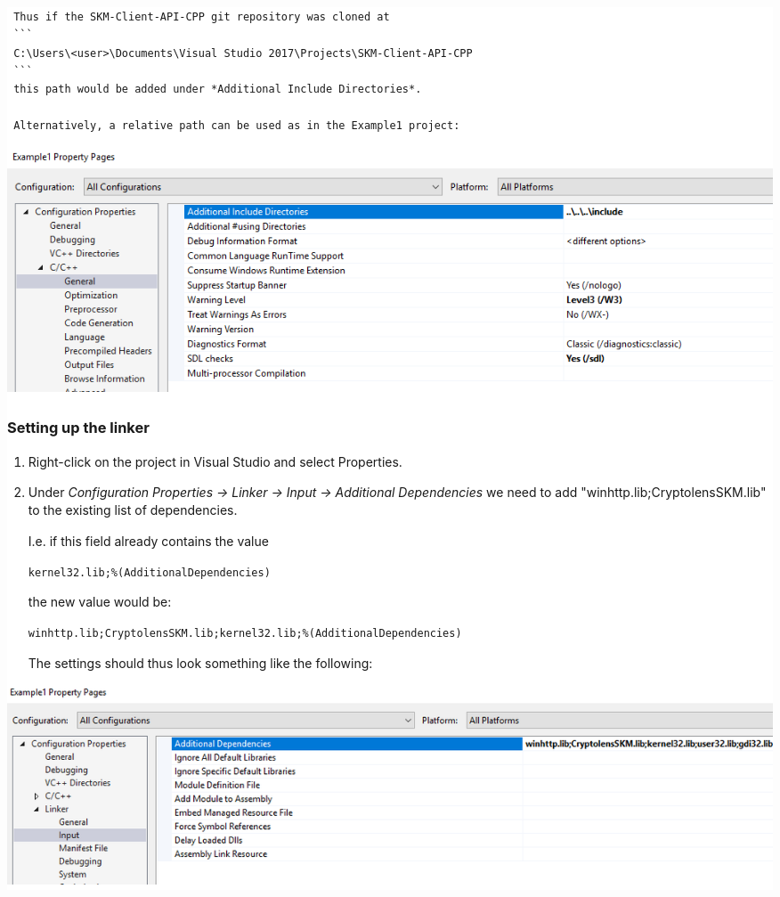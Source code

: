      Thus if the SKM-Client-API-CPP git repository was cloned at
     ```
     C:\Users\<user>\Documents\Visual Studio 2017\Projects\SKM-Client-API-CPP
     ```
     this path would be added under *Additional Include Directories*.

     Alternatively, a relative path can be used as in the Example1 project:

<img src="images/step2.png" style="width:100%">


### Setting up the linker

  1. Right-click on the project in Visual Studio and select Properties.
  1. Under *Configuration Properties -> Linker -> Input -> Additional Dependencies*
     we need to add "winhttp.lib;CryptolensSKM.lib" to the existing list of
     dependencies.

     I.e. if this field already contains the value
     ```
     kernel32.lib;%(AdditionalDependencies)
     ```
     the new value would be:
     ```
     winhttp.lib;CryptolensSKM.lib;kernel32.lib;%(AdditionalDependencies)
     ```

     The settings should thus look something like the following:
<img src="images/step3.png" style="width:100%">
